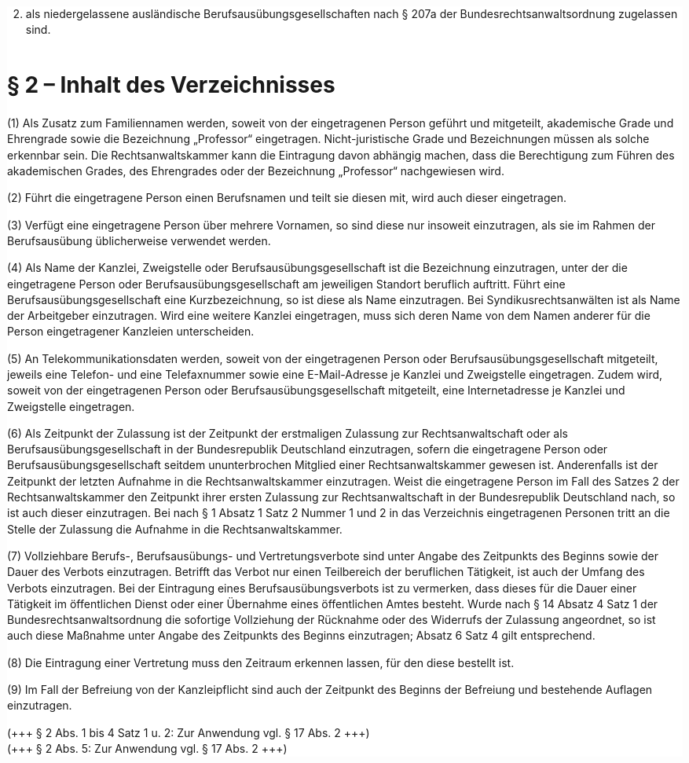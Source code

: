 2. als niedergelassene ausländische Berufsausübungsgesellschaften nach § 207a der Bundesrechtsanwaltsordnung zugelassen sind.

# § 2 – Inhalt des Verzeichnisses

(1) Als Zusatz zum Familiennamen werden, soweit von der eingetragenen Person geführt und mitgeteilt, akademische Grade und Ehrengrade sowie die Bezeichnung „Professor“ eingetragen. Nicht-juristische Grade und Bezeichnungen müssen als solche erkennbar sein. Die Rechtsanwaltskammer kann die Eintragung davon abhängig machen, dass die Berechtigung zum Führen des akademischen Grades, des Ehrengrades oder der Bezeichnung „Professor“ nachgewiesen wird.

(2) Führt die eingetragene Person einen Berufsnamen und teilt sie diesen mit, wird auch dieser eingetragen.

(3) Verfügt eine eingetragene Person über mehrere Vornamen, so sind diese nur insoweit einzutragen, als sie im Rahmen der Berufsausübung üblicherweise verwendet werden.

(4) Als Name der Kanzlei, Zweigstelle oder Berufsausübungsgesellschaft ist die Bezeichnung einzutragen, unter der die eingetragene Person oder Berufsausübungsgesellschaft am jeweiligen Standort beruflich auftritt. Führt eine Berufsausübungsgesellschaft eine Kurzbezeichnung, so ist diese als Name einzutragen. Bei Syndikusrechtsanwälten ist als Name der Arbeitgeber einzutragen. Wird eine weitere Kanzlei eingetragen, muss sich deren Name von dem Namen anderer für die Person eingetragener Kanzleien unterscheiden.

(5) An Telekommunikationsdaten werden, soweit von der eingetragenen Person oder Berufsausübungsgesellschaft mitgeteilt, jeweils eine Telefon- und eine Telefaxnummer sowie eine E-Mail-Adresse je Kanzlei und Zweigstelle eingetragen. Zudem wird, soweit von der eingetragenen Person oder Berufsausübungsgesellschaft mitgeteilt, eine Internetadresse je Kanzlei und Zweigstelle eingetragen.

(6) Als Zeitpunkt der Zulassung ist der Zeitpunkt der erstmaligen Zulassung zur Rechtsanwaltschaft oder als Berufsausübungsgesellschaft in der Bundesrepublik Deutschland einzutragen, sofern die eingetragene Person oder Berufsausübungsgesellschaft seitdem ununterbrochen Mitglied einer Rechtsanwaltskammer gewesen ist. Anderenfalls ist der Zeitpunkt der letzten Aufnahme in die Rechtsanwaltskammer einzutragen. Weist die eingetragene Person im Fall des Satzes 2 der Rechtsanwaltskammer den Zeitpunkt ihrer ersten Zulassung zur Rechtsanwaltschaft in der Bundesrepublik Deutschland nach, so ist auch dieser einzutragen. Bei nach § 1 Absatz 1 Satz 2 Nummer 1 und 2 in das Verzeichnis eingetragenen Personen tritt an die Stelle der Zulassung die Aufnahme in die Rechtsanwaltskammer.

(7) Vollziehbare Berufs-, Berufsausübungs- und Vertretungsverbote sind unter Angabe des Zeitpunkts des Beginns sowie der Dauer des Verbots einzutragen. Betrifft das Verbot nur einen Teilbereich der beruflichen Tätigkeit, ist auch der Umfang des Verbots einzutragen. Bei der Eintragung eines Berufsausübungsverbots ist zu vermerken, dass dieses für die Dauer einer Tätigkeit im öffentlichen Dienst oder einer Übernahme eines öffentlichen Amtes besteht. Wurde nach § 14 Absatz 4 Satz 1 der Bundesrechtsanwaltsordnung die sofortige Vollziehung der Rücknahme oder des Widerrufs der Zulassung angeordnet, so ist auch diese Maßnahme unter Angabe des Zeitpunkts des Beginns einzutragen; Absatz 6 Satz 4 gilt entsprechend.

(8) Die Eintragung einer Vertretung muss den Zeitraum erkennen lassen, für den diese bestellt ist.

(9) Im Fall der Befreiung von der Kanzleipflicht sind auch der Zeitpunkt des Beginns der Befreiung und bestehende Auflagen einzutragen.

(+++ § 2 Abs. 1 bis 4 Satz 1 u. 2: Zur Anwendung vgl. § 17 Abs. 2 +++)  
(+++ § 2 Abs. 5: Zur Anwendung vgl. § 17 Abs. 2 +++)
